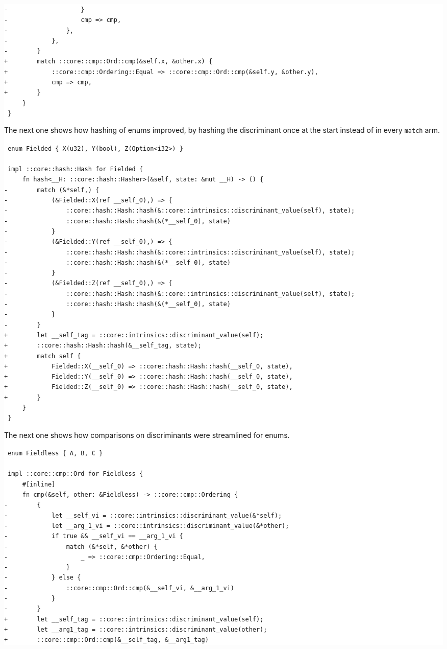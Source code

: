 ```
-                    }
-                    cmp => cmp,
-                },
-            },
-        }
+        match ::core::cmp::Ord::cmp(&self.x, &other.x) {
+            ::core::cmp::Ordering::Equal => ::core::cmp::Ord::cmp(&self.y, &other.y),
+            cmp => cmp,
+        }
     }
 }
```
The next one shows how hashing of enums improved, by hashing the discriminant
once at the start instead of in every `match` arm.
```
 enum Fielded { X(u32), Y(bool), Z(Option<i32>) }

 impl ::core::hash::Hash for Fielded {
     fn hash<__H: ::core::hash::Hasher>(&self, state: &mut __H) -> () {
-        match (&*self,) {
-            (&Fielded::X(ref __self_0),) => {
-                ::core::hash::Hash::hash(&::core::intrinsics::discriminant_value(self), state);
-                ::core::hash::Hash::hash(&(*__self_0), state)
-            }
-            (&Fielded::Y(ref __self_0),) => {
-                ::core::hash::Hash::hash(&::core::intrinsics::discriminant_value(self), state);
-                ::core::hash::Hash::hash(&(*__self_0), state)
-            }
-            (&Fielded::Z(ref __self_0),) => {
-                ::core::hash::Hash::hash(&::core::intrinsics::discriminant_value(self), state);
-                ::core::hash::Hash::hash(&(*__self_0), state)
-            }
-        }
+        let __self_tag = ::core::intrinsics::discriminant_value(self);
+        ::core::hash::Hash::hash(&__self_tag, state);
+        match self {
+            Fielded::X(__self_0) => ::core::hash::Hash::hash(__self_0, state),
+            Fielded::Y(__self_0) => ::core::hash::Hash::hash(__self_0, state),
+            Fielded::Z(__self_0) => ::core::hash::Hash::hash(__self_0, state),
+        }
     }
 }
```
The next one shows how comparisons on discriminants were streamlined for enums.
```
 enum Fieldless { A, B, C }

 impl ::core::cmp::Ord for Fieldless {
     #[inline]
     fn cmp(&self, other: &Fieldless) -> ::core::cmp::Ordering {
-        {
-            let __self_vi = ::core::intrinsics::discriminant_value(&*self);
-            let __arg_1_vi = ::core::intrinsics::discriminant_value(&*other);
-            if true && __self_vi == __arg_1_vi {
-                match (&*self, &*other) {
-                    _ => ::core::cmp::Ordering::Equal,
-                }
-            } else {
-                ::core::cmp::Ord::cmp(&__self_vi, &__arg_1_vi)
-            }
-        }
+        let __self_tag = ::core::intrinsics::discriminant_value(self);
+        let __arg1_tag = ::core::intrinsics::discriminant_value(other);
+        ::core::cmp::Ord::cmp(&__self_tag, &__arg1_tag)
```
